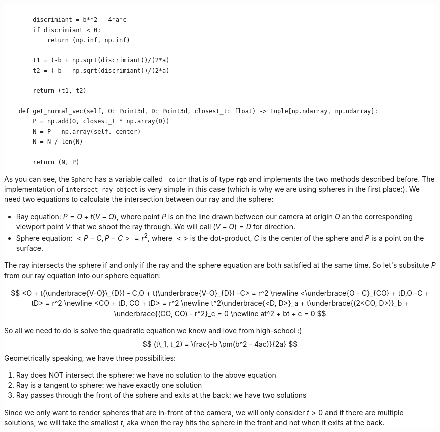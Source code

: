 ```

        discrimiant = b**2 - 4*a*c
        if discrimiant < 0:
            return (np.inf, np.inf)
        
        t1 = (-b + np.sqrt(discrimiant))/(2*a)
        t2 = (-b - np.sqrt(discrimiant))/(2*a)

        return (t1, t2)
    
    def get_normal_vec(self, O: Point3d, D: Point3d, closest_t: float) -> Tuple[np.ndarray, np.ndarray]:
        P = np.add(O, closest_t * np.array(D))
        N = P - np.array(self._center)
        N = N / len(N)

        return (N, P)
```
As you can see, the `Sphere` has a variable called `_color` that is of type `rgb` and implements the two methods described before. The implementation of `intersect_ray_object` is very simple in this case (which is why we are using spheres in the first place:). We need two equations to calculate the intersection between our ray and the sphere:

- Ray equation: $P = O + t(V - O)$, where point $P$ is on the line drawn between our camera at origin $O$ an the corresponding viewport point $V$ that we shoot the ray through. We will call $(V - O)=D$ for direction.
- Sphere equation: $<P - C, P - C> = r^2$, where $<>$ is the dot-product, $C$ is the center of the sphere and $P$ is a point on the surface.

The ray intersects the sphere if and only if the ray and the sphere equation are both satisfied at the same time. So let's subsitute $P$ from our ray equation into our sphere equation:

$$
<O + t(\underbrace{V-O}\_{D}) - C,O + t(\underbrace{V-O}_{D}) -C> = r^2 \newline
<\underbrace{O - C}_{CO} + tD,O -C + tD> = r^2 \newline
<CO + tD, CO + tD> = r^2 \newline
t^2\underbrace{<D, D>}_a + t\underbrace{(2<CO, D>)}_b + \underbrace{(CO, CO) - r^2}_c = 0 \newline
at^2 + bt + c = 0
$$

So all we need to do is solve the quadratic equation we know and love from high-school :)
$$
(t\_1, t_2) = \frac{-b \pm(b^2 - 4ac)}{2a}
$$
Geometrically speaking, we have three possibilities:

1. Ray does NOT intersect the sphere: we have no solution to the above equation
2. Ray is a tangent to sphere: we have exactly one solution
3. Ray passes through the front of the sphere and exits at the back: we have two solutions

Since we only want to render spheres that are in-front of the camera, we will only consider $t>0$ and if there are multiple solutions, we will take the smallest $t$, aka when the ray hits the sphere in the front and not when it exits at the back.
